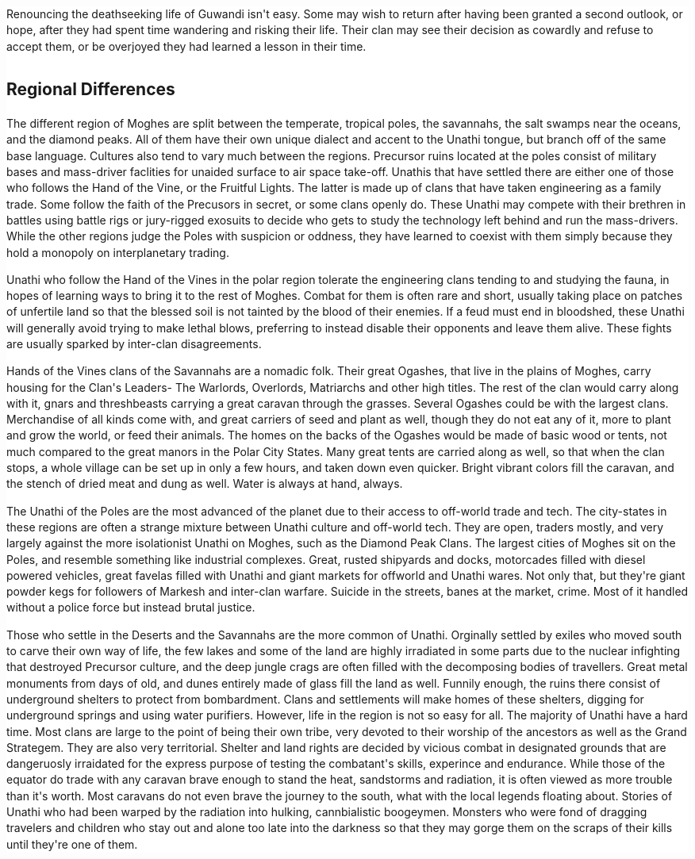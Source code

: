 Renouncing the deathseeking life of Guwandi isn't easy. Some may wish to return after having been granted a second outlook, or hope, after they had spent time wandering and risking their life. Their clan may see their decision as cowardly and refuse to accept them, or be overjoyed they had learned a lesson in their time.

## Regional Differences

The different region of Moghes are split between the temperate, tropical poles, the savannahs, the salt swamps near the oceans, and the diamond peaks. All of them have their own unique dialect and accent to the Unathi tongue, but branch off of the same base language. Cultures also tend to vary much between the regions. Precursor ruins located at the poles consist of military bases and mass-driver faclities for unaided surface to air space take-off. Unathis that have settled there are either one of those who follows the Hand of the Vine, or the Fruitful Lights. The latter is made up of clans that have taken engineering as a family trade. Some follow the faith of the Precusors in secret, or some clans openly do. These Unathi may compete with their brethren in battles using battle rigs or jury-rigged exosuits to decide who gets to study the technology left behind and run the mass-drivers. While the other regions judge the Poles with suspicion or oddness, they have learned to coexist with them simply because they hold a monopoly on interplanetary trading.

Unathi who follow the Hand of the Vines in the polar region tolerate the engineering clans tending to and studying the fauna, in hopes of learning ways to bring it to the rest of Moghes. Combat for them is often rare and short, usually taking place on patches of unfertile land so that the blessed soil is not tainted by the blood of their enemies. If a feud must end in bloodshed, these Unathi will generally avoid trying to make lethal blows, preferring to instead disable their opponents and leave them alive. These fights are usually sparked by inter-clan disagreements. 

Hands of the Vines clans of the Savannahs are a nomadic folk. Their great Ogashes, that live in the plains of Moghes, carry housing for the Clan's Leaders- The Warlords, Overlords, Matriarchs and other high titles. The rest of the clan would carry along with it, gnars and threshbeasts carrying a great caravan through the grasses. Several Ogashes could be with the largest clans. Merchandise of all kinds come with, and great carriers of seed and plant as well, though they do not eat any of it, more to plant and grow the world, or feed their animals. The homes on the backs of the Ogashes would be made of basic wood or tents, not much compared to the great manors in the Polar City States. Many great tents are carried along as well, so that when the clan stops, a whole village can be set up in only a few hours, and taken down even quicker. Bright vibrant colors fill the caravan, and the stench of dried meat and dung as well. Water is always at hand, always. 

The Unathi of the Poles are the most advanced of the planet due to their access to off-world trade and tech. The city-states in these regions are often a strange mixture between Unathi culture and off-world tech. They are open, traders mostly, and very largely against the more isolationist Unathi on Moghes, such as the Diamond Peak Clans. The largest cities of Moghes sit on the Poles, and resemble something like industrial complexes. Great, rusted shipyards and docks, motorcades filled with diesel powered vehicles, great favelas filled with Unathi and giant markets for offworld and Unathi wares. Not only that, but they're giant powder kegs for followers of Markesh and inter-clan warfare. Suicide in the streets, banes at the market, crime. Most of it handled without a police force but instead brutal justice.

Those who settle in the Deserts and the Savannahs are the more common of Unathi. Orginally settled by exiles who moved south to carve their own way of life, the few lakes and some of the land are highly irradiated in some parts due to the nuclear infighting that destroyed Precursor culture, and the deep jungle crags are often filled with the decomposing bodies of travellers. Great metal monuments from days of old, and dunes entirely made of glass fill the land as well. Funnily enough, the ruins there consist of underground shelters to protect from bombardment. Clans and settlements will make homes of these shelters, digging for underground springs and using water purifiers. However, life in the region is not so easy for all. The majority of Unathi have a hard time. Most clans are large to the point of being their own tribe, very devoted to their worship of the ancestors as well as the Grand Strategem. They are also very territorial. Shelter and land rights are decided by vicious combat in designated grounds that are dangeruosly irraidated for the express purpose of testing the combatant's skills, experince and endurance. While those of the equator do trade with any caravan brave enough to stand the heat, sandstorms and radiation, it is often viewed as more trouble than it's worth. Most caravans do not even brave the journey to the south, what with the local legends floating about. Stories of Unathi who had been warped by the radiation into hulking, cannbialistic boogeymen. Monsters who were fond of dragging travelers and children who stay out and alone too late into the darkness so that they may gorge them on the scraps of their kills until they're one of them.
